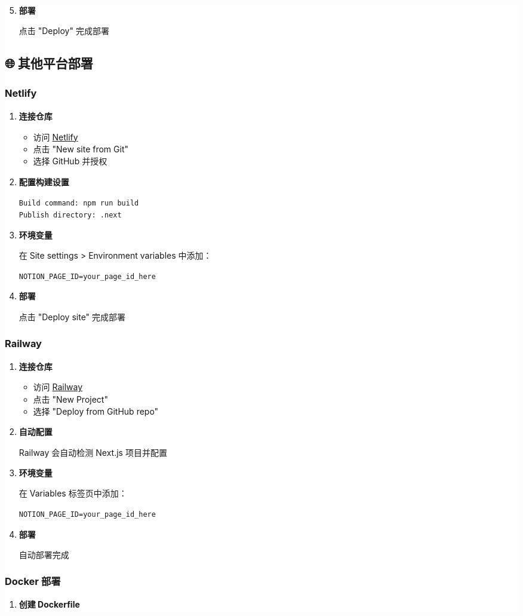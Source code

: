 5. **部署**

   点击 "Deploy" 完成部署

## 🌐 其他平台部署

### Netlify

1. **连接仓库**

   - 访问 [Netlify](https://netlify.com)
   - 点击 "New site from Git"
   - 选择 GitHub 并授权

2. **配置构建设置**

   ```
   Build command: npm run build
   Publish directory: .next
   ```

3. **环境变量**

   在 Site settings > Environment variables 中添加：

   ```
   NOTION_PAGE_ID=your_page_id_here
   ```

4. **部署**

   点击 "Deploy site" 完成部署

### Railway

1. **连接仓库**

   - 访问 [Railway](https://railway.app)
   - 点击 "New Project"
   - 选择 "Deploy from GitHub repo"

2. **自动配置**

   Railway 会自动检测 Next.js 项目并配置

3. **环境变量**

   在 Variables 标签页中添加：

   ```
   NOTION_PAGE_ID=your_page_id_here
   ```

4. **部署**

   自动部署完成

### Docker 部署

1. **创建 Dockerfile**
